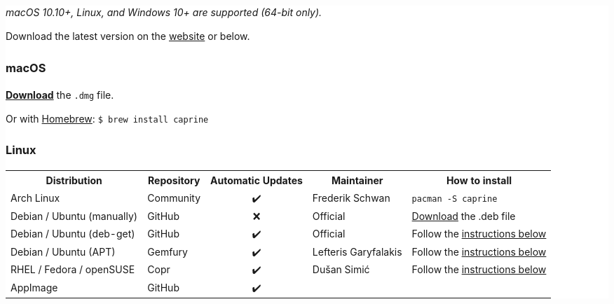 *macOS 10.10+, Linux, and Windows 10+ are supported (64-bit only).*

Download the latest version on the [website](https://sindresorhus.com/caprine) or below.

### macOS

[**Download**](https://github.com/sindresorhus/caprine/releases/latest) the `.dmg` file.

Or with [Homebrew](https://brew.sh): `$ brew install caprine`

### Linux

<table>
	<th>Distribution</th>
	<th>Repository</th>
	<th>Automatic Updates</th>
	<th>Maintainer</th>
	<th>How to install</th>
	<tr>
		<td>Arch Linux</td>
		<td>Community</td>
		<td align="center">✔️</td>
		<td>Frederik Schwan</td>
		<td><code>pacman -S caprine</code></td>
	</tr>
	<tr>
		<td>Debian / Ubuntu (manually)</td>
		<td>GitHub</td>
		<td align="center">❌</td>
		<td>Official</td>
		<td>
			<a href="https://github.com/sindresorhus/caprine/releases/latest">Download</a> the .deb file
		</td>
	</tr>
	<tr>
		<td>Debian / Ubuntu (deb-get)</td>
		<td>GitHub</td>
		<td align="center">✔️</td>
		<td>Official</td>
		<td>
			Follow the <a href=#installation-using-deb-get>instructions below</a>
		</td>
	</tr>
	<tr>
		<td>Debian / Ubuntu (APT)</td>
		<td>Gemfury</td>
		<td align="center">✔️</td>
		<td>Lefteris Garyfalakis</td>
		<td>
			Follow the <a href=#apt-repository-gemfury>instructions below</a>
		</td>
	</tr>
	<tr>
		<td>RHEL / Fedora / openSUSE</td>
		<td>Copr</td>
		<td align="center">✔️</td>
		<td>Dušan Simić</td>
		<td>
			Follow the <a href=#copr>instructions below</a>
		</td>
	</tr>
	<tr>
		<td>AppImage</td>
		<td>GitHub</td>
		<td align="center">✔️</td>
